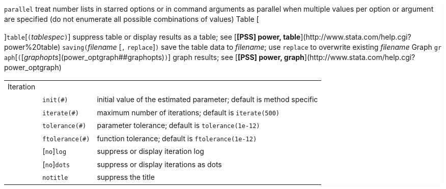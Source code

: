</tr>
<tr class="even">
<td class="normal"></td>
<td><code class="command" data-options="par">parallel</code></td>
<td>treat number lists in starred options or in command arguments as parallel when multiple values per option or argument are specified (do not enumerate all possible combinations of values)</td>
</tr>
</tbody>
<tbody>
<tr class="odd section">
<td colspan="3">Table</td>
</tr>
<tr class="even">
<td class="normal"></td>
<td>[<code class="command"></code>
<ul>
</ul>
]<code class="command">table</code>[<code class="command">(</code><var class="command">tablespec</var><code class="command">)</code>]</td>
<td>suppress table or display results as a table; see [<strong>[PSS] power, table</strong>](http://www.stata.com/help.cgi?power%20table)</td>
</tr>
<tr class="odd">
<td class="normal"></td>
<td><code class="command">saving(</code><var class="command">filename</var> [<code class="command">,</code> <code class="command">replace</code>]<code class="command">)</code></td>
<td>save the table data to <var class="command">filename</var>; use <code class="command">replace</code> to overwrite existing <var class="command">filename</var></td>
</tr>
</tbody>
<tbody>
<tr class="odd section">
<td colspan="3">Graph</td>
</tr>
<tr class="even">
<td class="normal"></td>
<td><code class="command">graph</code>[<code class="command">(</code>[<var class="command">graphopts</var><strong></strong>](power_optgraph##graphopts)<code class="command">)</code>]</td>
<td>graph results; see [<strong>[PSS] power, graph</strong>](http://www.stata.com/help.cgi?power_optgraph)</td>
</tr>
</tbody>
</table>

|                                                                                                                                                                                                                                                                                                                                                           |                 |                                                                      |
|-----------------------------------------------------------------------------------------------------------------------------------------------------------------------------------------------------------------------------------------------------------------------------------------------------------------------------------------------------------|-----------------|----------------------------------------------------------------------|
| Iteration                                                                                                                                                                                                                                                                                                                                                 |                 |                                                                      |
|                                                                                                                                                                                                                                                                                                                                                           | `init(#)`       | initial value of the estimated parameter; default is method specific |
|                                                                                                                                                                                                                                                                                                                                                           | `iterate(#)`    | maximum number of iterations; default is `iterate(500)`              |
|                                                                                                                                                                                                                                                                                                                                                           | `tolerance(#)`  | parameter tolerance; default is `tolerance(1e-12)`                   |
|                                                                                                                                                                                                                                                                                                                                                           | `ftolerance(#)` | function tolerance; default is `ftolerance(1e-12)`                   |
|                                                                                                                                                                                                                                                                                                                                                           | \[`no`\]`log`   | suppress or display iteration log                                    |
|                                                                                                                                                                                                                                                                                                                                                           | \[`no`\]`dots`  | suppress or display iterations as dots                               |
|                                                                                                                                                                                                                                                                                                                                                           | `notitle`       | suppress the title                                                   |